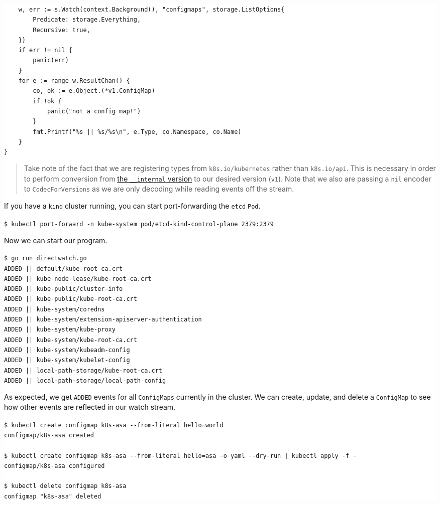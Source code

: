 ```
	w, err := s.Watch(context.Background(), "configmaps", storage.ListOptions{
		Predicate: storage.Everything,
		Recursive: true,
	})
	if err != nil {
		panic(err)
	}
	for e := range w.ResultChan() {
		co, ok := e.Object.(*v1.ConfigMap)
		if !ok {
			panic("not a config map!")
		}
		fmt.Printf("%s || %s/%s\n", e.Type, co.Namespace, co.Name)
	}
}
```

> Take note of the fact that we are registering types from `k8s.io/kubernetes` rather than `k8s.io/api`. This is necessary in order to perform conversion from [the `__internal` version](https://github.com/kubernetes/kubernetes/blob/ea0764452222146c47ec826977f49d7001b0ea8c/staging/src/k8s.io/apimachinery/pkg/runtime/interfaces.go#L30) to our desired version (`v1`). Note that we also are passing a `nil` encoder to `CodecForVersions` as we are only decoding while reading events off the stream.

If you have a `kind` cluster running, you can start port-forwarding the `etcd` `Pod`.

```
$ kubectl port-forward -n kube-system pod/etcd-kind-control-plane 2379:2379
```

Now we can start our program.

```
$ go run directwatch.go
ADDED || default/kube-root-ca.crt
ADDED || kube-node-lease/kube-root-ca.crt
ADDED || kube-public/cluster-info
ADDED || kube-public/kube-root-ca.crt
ADDED || kube-system/coredns
ADDED || kube-system/extension-apiserver-authentication
ADDED || kube-system/kube-proxy
ADDED || kube-system/kube-root-ca.crt
ADDED || kube-system/kubeadm-config
ADDED || kube-system/kubelet-config
ADDED || local-path-storage/kube-root-ca.crt
ADDED || local-path-storage/local-path-config
```

As expected, we get `ADDED` events for all `ConfigMaps` currently in the cluster. We can create, update, and delete a `ConfigMap` to see how other events are reflected in our watch stream.

```
$ kubectl create configmap k8s-asa --from-literal hello=world
configmap/k8s-asa created

$ kubectl create configmap k8s-asa --from-literal hello=asa -o yaml --dry-run | kubectl apply -f -
configmap/k8s-asa configured

$ kubectl delete configmap k8s-asa
configmap "k8s-asa" deleted
```
